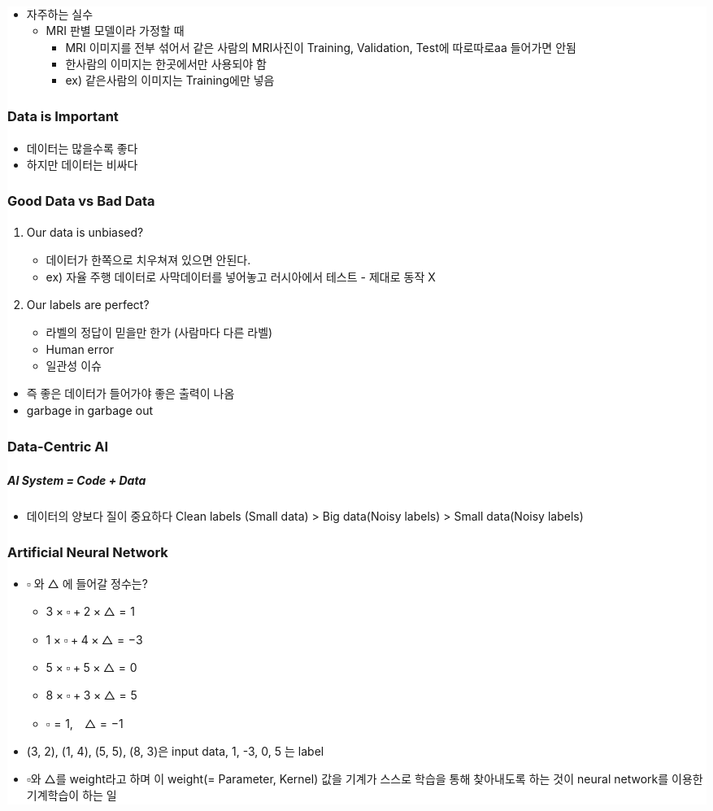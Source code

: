 - 자주하는 실수
	- MRI 판별 모델이라 가정할 때 
		- MRI 이미지를 전부 섞어서 같은 사람의 MRI사진이 Training, Validation, Test에 따로따로aa 들어가면 안됨
		- 한사람의 이미지는 한곳에서만 사용되야 함 
		- ex) 같은사람의 이미지는 Training에만 넣음






### Data is Important 

- 데이터는 많을수록 좋다 
- 하지만 데이터는 비싸다 


### Good Data vs Bad Data

1. Our data is unbiased?
	- 데이터가 한쪽으로 치우쳐져 있으면 안된다.
	- ex) 자율 주행 데이터로 사막데이터를 넣어놓고 러시아에서 테스트                                   - 제대로 동작 X


2. Our labels are perfect?
	- 라벨의 정답이 믿을만 한가 (사람마다 다른 라벨)
	- Human error 
	- 일관성 이슈

- 즉 좋은 데이터가 들어가야 좋은 출력이 나옴 
- garbage in garbage out




### Data-Centric AI

##### AI System = Code + Data


- 데이터의 양보다 질이 중요하다
Clean labels (Small data) $\gt$ Big data(Noisy labels) $\gt$ Small data(Noisy labels)








### Artificial Neural Network

- $\square$ 와 $\triangle$ 에 들어갈 정수는?
	- $3 \times \square + 2 \times \triangle = 1$
	- $1 \times \square + 4 \times \triangle = -3$
	- $5 \times \square + 5 \times \triangle = 0$
	- $8 \times \square + 3 \times \triangle = 5$

	- $\square = 1, \;\;\;\; \triangle = -1$

- (3, 2), (1, 4), (5, 5), (8, 3)은 input data, 1, -3, 0, 5 는 label
- $\square$와 $\triangle$를 weight라고 하며 이 weight(= Parameter, Kernel) 값을 기계가 스스로 학습을 통해 찾아내도록 하는 것이 neural network를 이용한 기계학습이 하는 일
